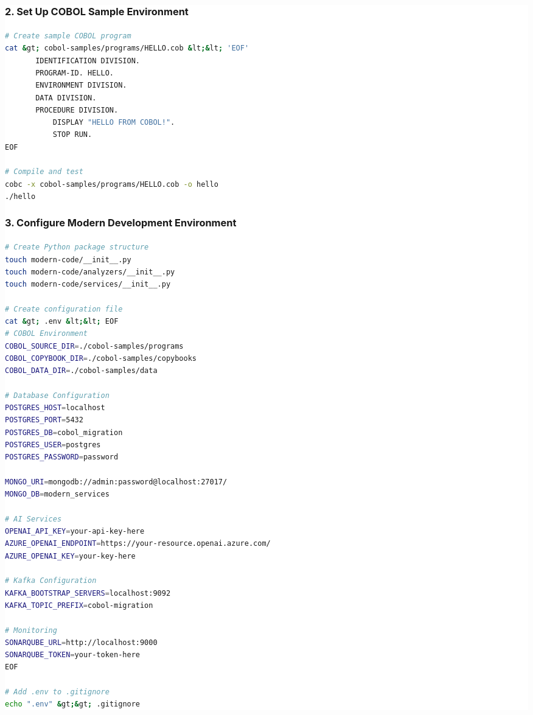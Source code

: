 ### 2. Set Up COBOL Sample Environment
```bash
# Create sample COBOL program
cat &gt; cobol-samples/programs/HELLO.cob &lt;&lt; 'EOF'
       IDENTIFICATION DIVISION.
       PROGRAM-ID. HELLO.
       ENVIRONMENT DIVISION.
       DATA DIVISION.
       PROCEDURE DIVISION.
           DISPLAY "HELLO FROM COBOL!".
           STOP RUN.
EOF

# Compile and test
cobc -x cobol-samples/programs/HELLO.cob -o hello
./hello
```

### 3. Configure Modern Development Environment
```bash
# Create Python package structure
touch modern-code/__init__.py
touch modern-code/analyzers/__init__.py
touch modern-code/services/__init__.py

# Create configuration file
cat &gt; .env &lt;&lt; EOF
# COBOL Environment
COBOL_SOURCE_DIR=./cobol-samples/programs
COBOL_COPYBOOK_DIR=./cobol-samples/copybooks
COBOL_DATA_DIR=./cobol-samples/data

# Database Configuration
POSTGRES_HOST=localhost
POSTGRES_PORT=5432
POSTGRES_DB=cobol_migration
POSTGRES_USER=postgres
POSTGRES_PASSWORD=password

MONGO_URI=mongodb://admin:password@localhost:27017/
MONGO_DB=modern_services

# AI Services
OPENAI_API_KEY=your-api-key-here
AZURE_OPENAI_ENDPOINT=https://your-resource.openai.azure.com/
AZURE_OPENAI_KEY=your-key-here

# Kafka Configuration
KAFKA_BOOTSTRAP_SERVERS=localhost:9092
KAFKA_TOPIC_PREFIX=cobol-migration

# Monitoring
SONARQUBE_URL=http://localhost:9000
SONARQUBE_TOKEN=your-token-here
EOF

# Add .env to .gitignore
echo ".env" &gt;&gt; .gitignore
```

